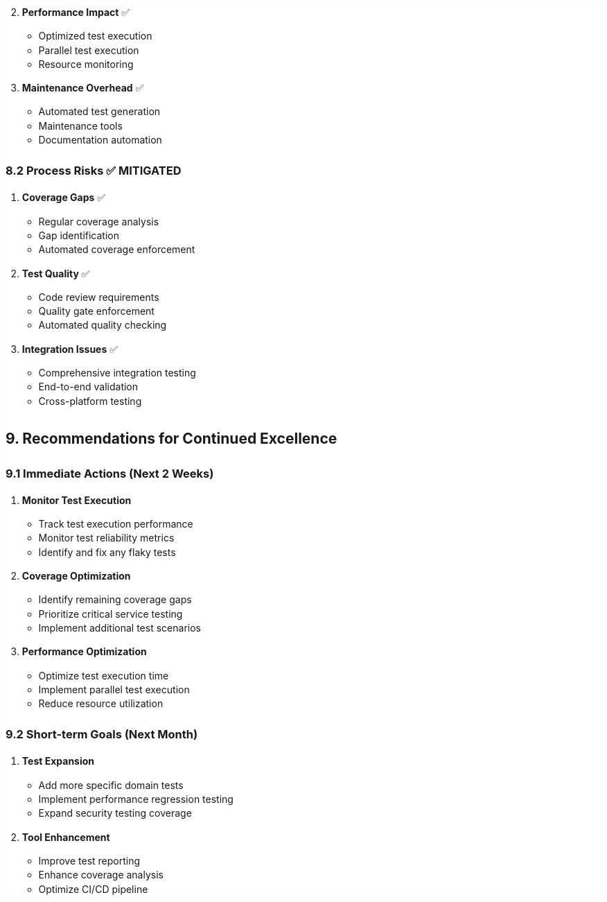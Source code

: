 2. **Performance Impact** ✅
   - Optimized test execution
   - Parallel test execution
   - Resource monitoring

3. **Maintenance Overhead** ✅
   - Automated test generation
   - Maintenance tools
   - Documentation automation

### 8.2 Process Risks ✅ MITIGATED
1. **Coverage Gaps** ✅
   - Regular coverage analysis
   - Gap identification
   - Automated coverage enforcement

2. **Test Quality** ✅
   - Code review requirements
   - Quality gate enforcement
   - Automated quality checking

3. **Integration Issues** ✅
   - Comprehensive integration testing
   - End-to-end validation
   - Cross-platform testing

## 9. Recommendations for Continued Excellence

### 9.1 Immediate Actions (Next 2 Weeks)
1. **Monitor Test Execution**
   - Track test execution performance
   - Monitor test reliability metrics
   - Identify and fix any flaky tests

2. **Coverage Optimization**
   - Identify remaining coverage gaps
   - Prioritize critical service testing
   - Implement additional test scenarios

3. **Performance Optimization**
   - Optimize test execution time
   - Implement parallel test execution
   - Reduce resource utilization

### 9.2 Short-term Goals (Next Month)
1. **Test Expansion**
   - Add more specific domain tests
   - Implement performance regression testing
   - Expand security testing coverage

2. **Tool Enhancement**
   - Improve test reporting
   - Enhance coverage analysis
   - Optimize CI/CD pipeline
